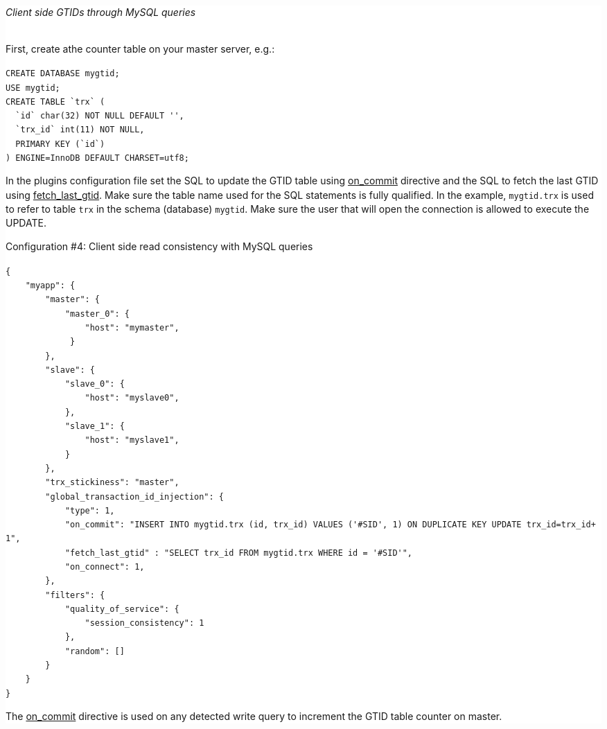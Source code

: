 ###### Client side GTIDs through MySQL queries
First, create athe counter table on your master server, e.g.:

```
CREATE DATABASE mygtid;
USE mygtid;
CREATE TABLE `trx` (
  `id` char(32) NOT NULL DEFAULT '',
  `trx_id` int(11) NOT NULL,
  PRIMARY KEY (`id`)
) ENGINE=InnoDB DEFAULT CHARSET=utf8;
```
In the plugins configuration file set the SQL to update the GTID table using [on_commit](REFA:../PLUGIN-CONFIGURATION-FILE.md) directive and the SQL to fetch the last GTID using [fetch_last_gtid](REFA:../PLUGIN-CONFIGURATION-FILE.md). Make sure the table name used for the SQL statements is fully qualified. In the example, `mygtid.trx` is used to refer to table `trx` in the schema (database) `mygtid`. Make sure the user that will open the connection is allowed to execute the UPDATE.

Configuration #4: Client side read consistency with MySQL queries

```
{
    "myapp": {
        "master": {
            "master_0": {
                "host": "mymaster",
             }
        },
        "slave": {
            "slave_0": {
                "host": "myslave0",
            },
            "slave_1": {
                "host": "myslave1",
            }
        },
        "trx_stickiness": "master",
        "global_transaction_id_injection": {
            "type": 1,
            "on_commit": "INSERT INTO mygtid.trx (id, trx_id) VALUES ('#SID', 1) ON DUPLICATE KEY UPDATE trx_id=trx_id+1",
            "fetch_last_gtid" : "SELECT trx_id FROM mygtid.trx WHERE id = '#SID'",
            "on_connect": 1,
        },
        "filters": {
            "quality_of_service": {
                "session_consistency": 1
            },
            "random": []
        }
    }
}
```
The [on_commit](REFA:../PLUGIN-CONFIGURATION-FILE.md) directive is used on any detected write query to increment the GTID table counter on master.  
